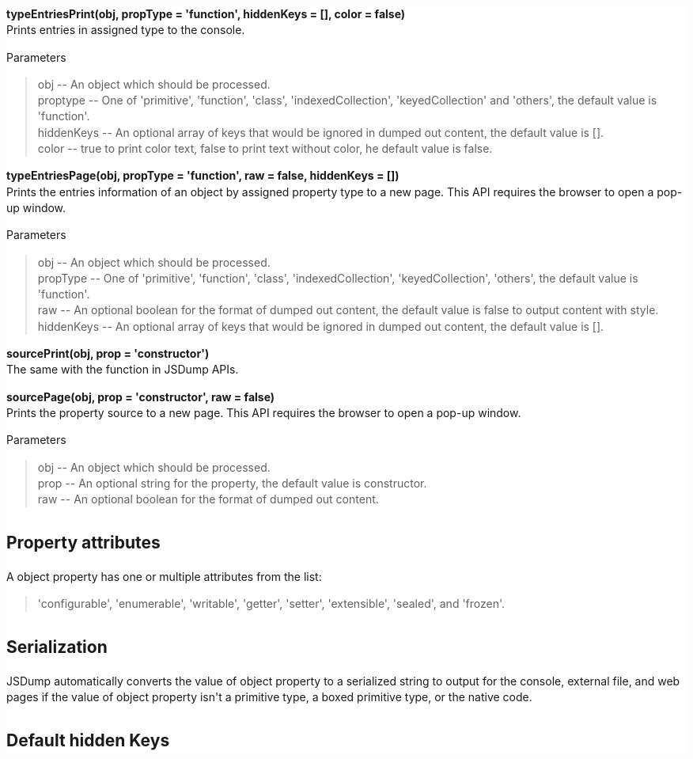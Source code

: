 
**typeEntriesPrint(obj, propType = 'function', hiddenKeys = [], color = false)**<br>
  Prints entries in assigned type to the console.

  Parameters
  > obj -- An object which should be processed.<br>
  > proptype -- One of 'primitive', 'function', 'class', 'indexedCollection', 'keyedCollection' and 'others', the default value is 'function'.<br>
  > hiddenKeys  -- An optional array of keys that would be ignored in dumped out content, the default value is [].<br>
  > color -- true to print color text, false to print text without color, he default value is false.


**typeEntriesPage(obj, propType = 'function', raw = false, hiddenKeys = [])**<br>
  Prints the entries information of an object by assigned property type to a new page. This API requires the browser to open a pop-up window.

  Parameters
  > obj -- An object which should be processed.<br>
  > propType -- One of 'primitive', 'function', 'class', 'indexedCollection', 'keyedCollection', 'others', the default value is 'function'.<br>
  > raw -- An optional boolean for the format of dumped out content, the default value is false to output content with style.<br>
  > hiddenKeys -- An optional array of keys that would be ignored in dumped out content, the default value is [].


**sourcePrint(obj, prop = 'constructor')**<br>
  The same with the function in JSDump APIs.


**sourcePage(obj, prop = 'constructor', raw = false)**<br>
  Prints the property source to a new page. This API requires the browser to open a pop-up window.

  Parameters
  > obj -- An object which should be processed.<br>
  > prop -- An optional string for the property, the default value is constructor.<br>
  > raw -- An optional boolean for the format of dumped out content.


## Property attributes

A object property has one or multiple attributes from the list:
> 'configurable', 'enumerable', 'writable', 'getter', 'setter', 'extensible', 'sealed', and 'frozen'.


## Serialization

JSDump automatically converts the value of object property to a serialized string to output for the console, external file, and web pages if the value of object property isn't a primitive type, a boxed primitive type, or the native code.


## Default hidden Keys
